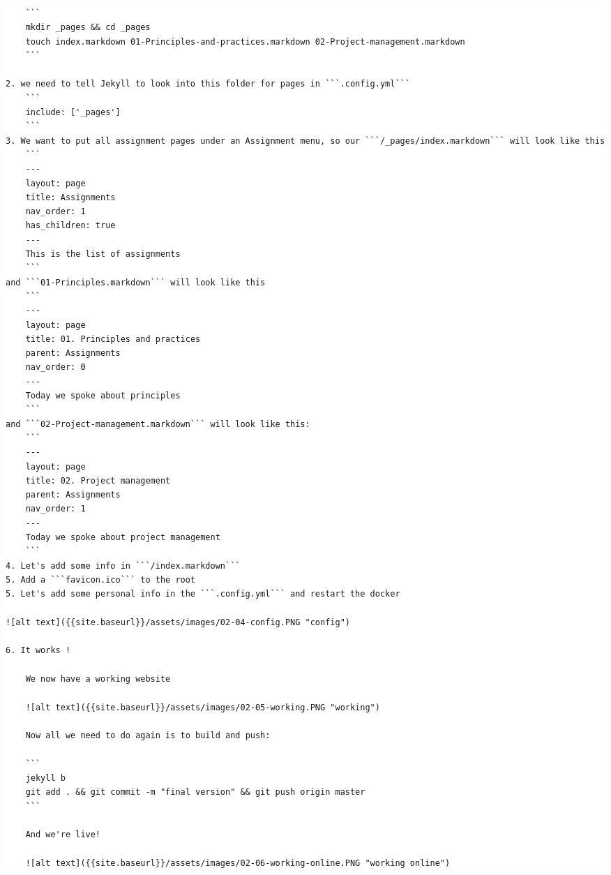 ```
    ```
    mkdir _pages && cd _pages
    touch index.markdown 01-Principles-and-practices.markdown 02-Project-management.markdown 
    ```

2. we need to tell Jekyll to look into this folder for pages in ```.config.yml```
    ```
    include: ['_pages']
    ```
3. We want to put all assignment pages under an Assignment menu, so our ```/_pages/index.markdown``` will look like this
    ```
    ---
    layout: page
    title: Assignments
    nav_order: 1
    has_children: true
    ---
    This is the list of assignments
    ```
and ```01-Principles.markdown``` will look like this
    ```
    ---
    layout: page
    title: 01. Principles and practices
    parent: Assignments
    nav_order: 0
    ---
    Today we spoke about principles
    ```
and ```02-Project-management.markdown``` will look like this:
    ```
    ---
    layout: page
    title: 02. Project management
    parent: Assignments
    nav_order: 1
    ---
    Today we spoke about project management
    ```
4. Let's add some info in ```/index.markdown```
5. Add a ```favicon.ico``` to the root
5. Let's add some personal info in the ```.config.yml``` and restart the docker

![alt text]({{site.baseurl}}/assets/images/02-04-config.PNG "config")

6. It works ! 

    We now have a working website

    ![alt text]({{site.baseurl}}/assets/images/02-05-working.PNG "working")

    Now all we need to do again is to build and push:

    ```
    jekyll b
    git add . && git commit -m "final version" && git push origin master
    ```

    And we're live!

    ![alt text]({{site.baseurl}}/assets/images/02-06-working-online.PNG "working online")

```